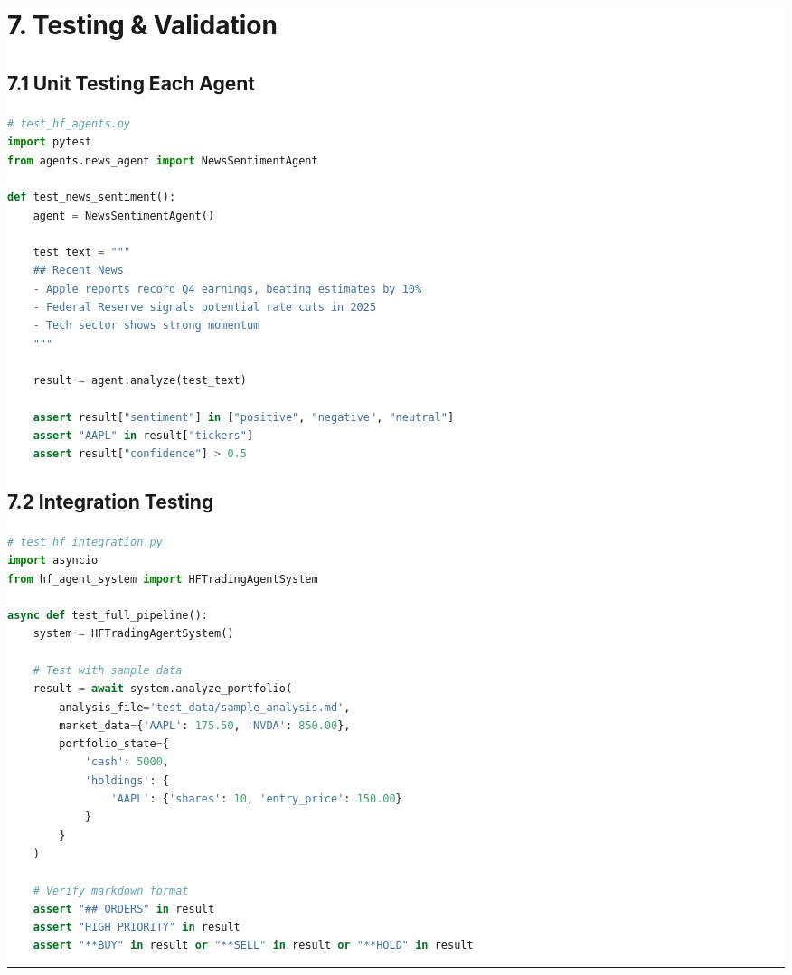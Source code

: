 
# 7. Testing & Validation

## 7.1 Unit Testing Each Agent

```python
# test_hf_agents.py
import pytest
from agents.news_agent import NewsSentimentAgent

def test_news_sentiment():
    agent = NewsSentimentAgent()
    
    test_text = """
    ## Recent News
    - Apple reports record Q4 earnings, beating estimates by 10%
    - Federal Reserve signals potential rate cuts in 2025
    - Tech sector shows strong momentum
    """
    
    result = agent.analyze(test_text)
    
    assert result["sentiment"] in ["positive", "negative", "neutral"]
    assert "AAPL" in result["tickers"]
    assert result["confidence"] > 0.5
```

## 7.2 Integration Testing

```python
# test_hf_integration.py
import asyncio
from hf_agent_system import HFTradingAgentSystem

async def test_full_pipeline():
    system = HFTradingAgentSystem()
    
    # Test with sample data
    result = await system.analyze_portfolio(
        analysis_file='test_data/sample_analysis.md',
        market_data={'AAPL': 175.50, 'NVDA': 850.00},
        portfolio_state={
            'cash': 5000,
            'holdings': {
                'AAPL': {'shares': 10, 'entry_price': 150.00}
            }
        }
    )
    
    # Verify markdown format
    assert "## ORDERS" in result
    assert "HIGH PRIORITY" in result
    assert "**BUY" in result or "**SELL" in result or "**HOLD" in result
```

---